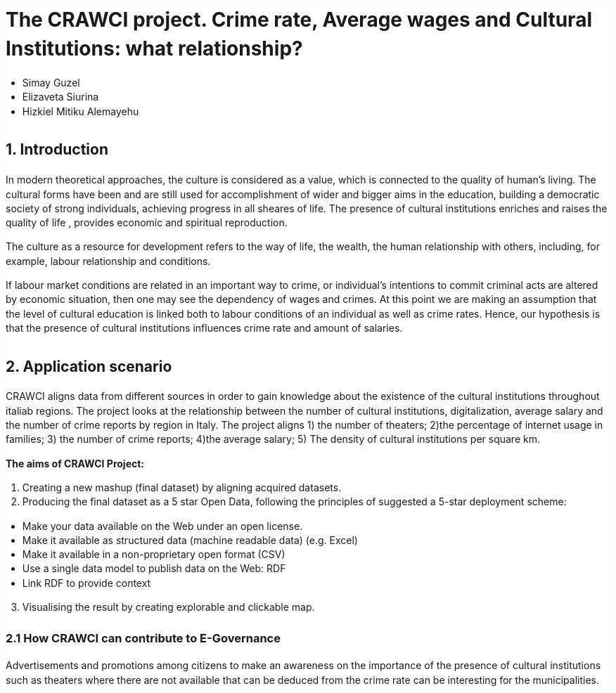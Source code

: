 # The CRAWCI project. Crime rate, Average wages and Cultural Institutions: what relationship?

- Simay Guzel 
- Elizaveta Siurina
- Hizkiel Mitiku Alemayehu

## 1. Introduction

In modern theoretical approaches, the culture is considered as a value, which is connected to the quality of human’s living.  The  cultural  forms  have  been  and  are  still  used  for accomplishment of wider and bigger aims in the education, building a democratic society of strong individuals, achieving progress in all sheares of life. The presence of cultural institutions enriches and raises the quality of life , provides economic  and spiritual  reproduction.

The culture as a resource for development refers to the way of life, the wealth,  the human relationship  with others, including, for example,  labour relationship and conditions.</p>

If labour market conditions are related in an important way to crime, or individual’s intentions to commit criminal acts are altered by economic situation, then one may see the dependency of wages and crimes. At this point we are making an assumption that the level of cultural education is linked both to labour conditions of an individual as well as crime rates. Hence, our hypothesis is that the presence of cultural institutions influences crime rate and amount of salaries.</p>

## 2. Application scenario

CRAWCI aligns data from different sources in order to gain knowledge about the existence of the cultural institutions throughout italiab regions. The project looks at the relationship between the number of cultural institutions, digitalization, average salary and the number of crime reports by region in Italy.
The project aligns 1) the number of theaters; 2)the percentage of internet usage in families; 3) the number of crime reports; 4)the average salary; 5) The density of cultural institutions per square km. 

**The aims of CRAWCI Project:**
1. Creating a new mashup (final dataset) by aligning acquired datasets.
2. Producing the final dataset as a 5 star Open Data, following the principles of suggested a 5-star deployment scheme:

- Make your data available on the Web under an open license.
- Make it available as structured data (machine readable data) (e.g. Excel)
- Make it available in a non-proprietary open format (CSV)
- Use a single data model to publish data on the Web: RDF 
- Link RDF to provide context

3. Visualising the result by creating explorable and clickable map.

### 2.1 How CRAWCI can contribute to E-Governance

Advertisements and promotions among citizens to make an awareness on the importance of the presence of cultural institutions such as theaters where there are not available that can be deduced from the crime rate can be interesting for the municipalities.
